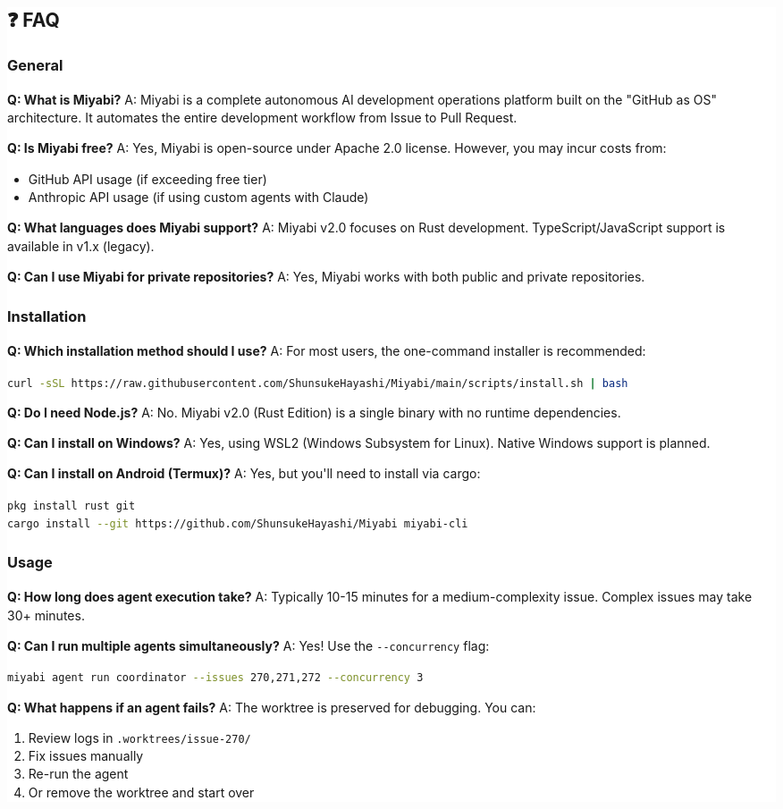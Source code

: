 
## ❓ FAQ

### General

**Q: What is Miyabi?**
A: Miyabi is a complete autonomous AI development operations platform built on the "GitHub as OS" architecture. It automates the entire development workflow from Issue to Pull Request.

**Q: Is Miyabi free?**
A: Yes, Miyabi is open-source under Apache 2.0 license. However, you may incur costs from:
- GitHub API usage (if exceeding free tier)
- Anthropic API usage (if using custom agents with Claude)

**Q: What languages does Miyabi support?**
A: Miyabi v2.0 focuses on Rust development. TypeScript/JavaScript support is available in v1.x (legacy).

**Q: Can I use Miyabi for private repositories?**
A: Yes, Miyabi works with both public and private repositories.

### Installation

**Q: Which installation method should I use?**
A: For most users, the one-command installer is recommended:
```bash
curl -sSL https://raw.githubusercontent.com/ShunsukeHayashi/Miyabi/main/scripts/install.sh | bash
```

**Q: Do I need Node.js?**
A: No. Miyabi v2.0 (Rust Edition) is a single binary with no runtime dependencies.

**Q: Can I install on Windows?**
A: Yes, using WSL2 (Windows Subsystem for Linux). Native Windows support is planned.

**Q: Can I install on Android (Termux)?**
A: Yes, but you'll need to install via cargo:
```bash
pkg install rust git
cargo install --git https://github.com/ShunsukeHayashi/Miyabi miyabi-cli
```

### Usage

**Q: How long does agent execution take?**
A: Typically 10-15 minutes for a medium-complexity issue. Complex issues may take 30+ minutes.

**Q: Can I run multiple agents simultaneously?**
A: Yes! Use the `--concurrency` flag:
```bash
miyabi agent run coordinator --issues 270,271,272 --concurrency 3
```

**Q: What happens if an agent fails?**
A: The worktree is preserved for debugging. You can:
1. Review logs in `.worktrees/issue-270/`
2. Fix issues manually
3. Re-run the agent
4. Or remove the worktree and start over
